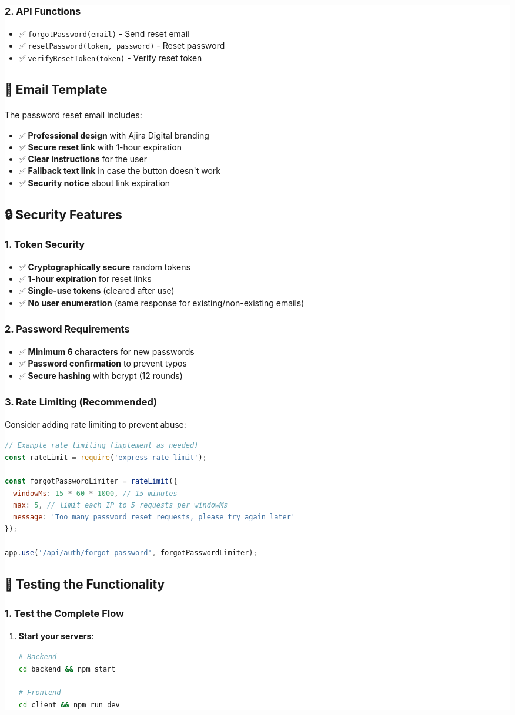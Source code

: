 ### 2. **API Functions**

- ✅ `forgotPassword(email)` - Send reset email
- ✅ `resetPassword(token, password)` - Reset password
- ✅ `verifyResetToken(token)` - Verify reset token

## 📧 **Email Template**

The password reset email includes:

- ✅ **Professional design** with Ajira Digital branding
- ✅ **Secure reset link** with 1-hour expiration
- ✅ **Clear instructions** for the user
- ✅ **Fallback text link** in case the button doesn't work
- ✅ **Security notice** about link expiration

## 🔒 **Security Features**

### 1. **Token Security**
- ✅ **Cryptographically secure** random tokens
- ✅ **1-hour expiration** for reset links
- ✅ **Single-use tokens** (cleared after use)
- ✅ **No user enumeration** (same response for existing/non-existing emails)

### 2. **Password Requirements**
- ✅ **Minimum 6 characters** for new passwords
- ✅ **Password confirmation** to prevent typos
- ✅ **Secure hashing** with bcrypt (12 rounds)

### 3. **Rate Limiting** (Recommended)
Consider adding rate limiting to prevent abuse:

```javascript
// Example rate limiting (implement as needed)
const rateLimit = require('express-rate-limit');

const forgotPasswordLimiter = rateLimit({
  windowMs: 15 * 60 * 1000, // 15 minutes
  max: 5, // limit each IP to 5 requests per windowMs
  message: 'Too many password reset requests, please try again later'
});

app.use('/api/auth/forgot-password', forgotPasswordLimiter);
```

## 🧪 **Testing the Functionality**

### 1. **Test the Complete Flow**

1. **Start your servers**:
   ```bash
   # Backend
   cd backend && npm start
   
   # Frontend
   cd client && npm run dev
   ```
